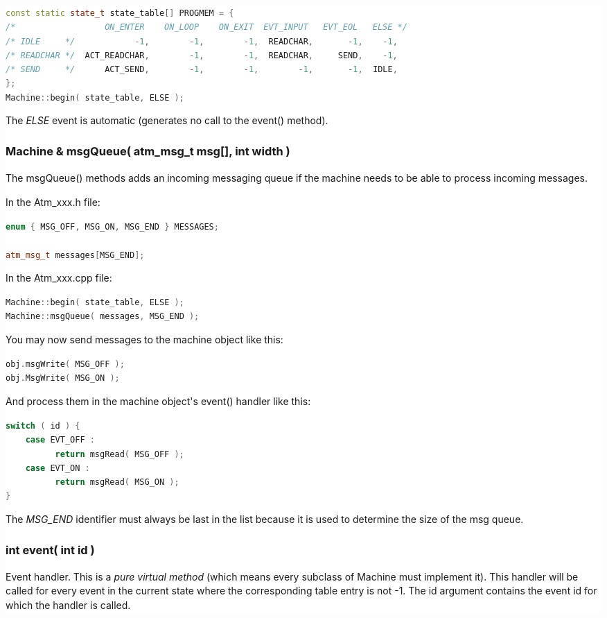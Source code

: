 ```c++
const static state_t state_table[] PROGMEM = {
/*                  ON_ENTER    ON_LOOP    ON_EXIT  EVT_INPUT   EVT_EOL   ELSE */
/* IDLE     */            -1,        -1,        -1,  READCHAR,       -1,    -1,
/* READCHAR */  ACT_READCHAR,        -1,        -1,  READCHAR,     SEND,    -1,
/* SEND     */      ACT_SEND,        -1,        -1,        -1,       -1,  IDLE,
};
Machine::begin( state_table, ELSE );
```

The *ELSE* event is automatic (generates no call to the event() method).

### Machine & msgQueue( atm_msg_t msg[], int width )  ###

The msgQueue() methods adds an incoming messaging queue if the machine needs to be able to process incoming messages.

In the Atm_xxx.h file:

```c++
enum { MSG_OFF, MSG_ON, MSG_END } MESSAGES;

atm_msg_t messages[MSG_END];
```

In the Atm_xxx.cpp file:

```c++
Machine::begin( state_table, ELSE );
Machine::msgQueue( messages, MSG_END );
```

You may now send messages to the machine object like this:

```c++
obj.msgWrite( MSG_OFF );
obj.MsgWrite( MSG_ON );
```

And process them in the machine object's event() handler like this:

```c++
switch ( id ) {
	case EVT_OFF :
		  return msgRead( MSG_OFF );
	case EVT_ON :
		  return msgRead( MSG_ON );
}
```

The *MSG_END* identifier must always be last in the list because it is used to determine the size of the msg queue.

### int event( int id ) ###

Event handler. This is a *pure virtual method* (which means every subclass of Machine must implement it). This handler will be called for every event in the current state where the corresponding table entry is not -1. The id argument contains the event id for which the handler is called.
